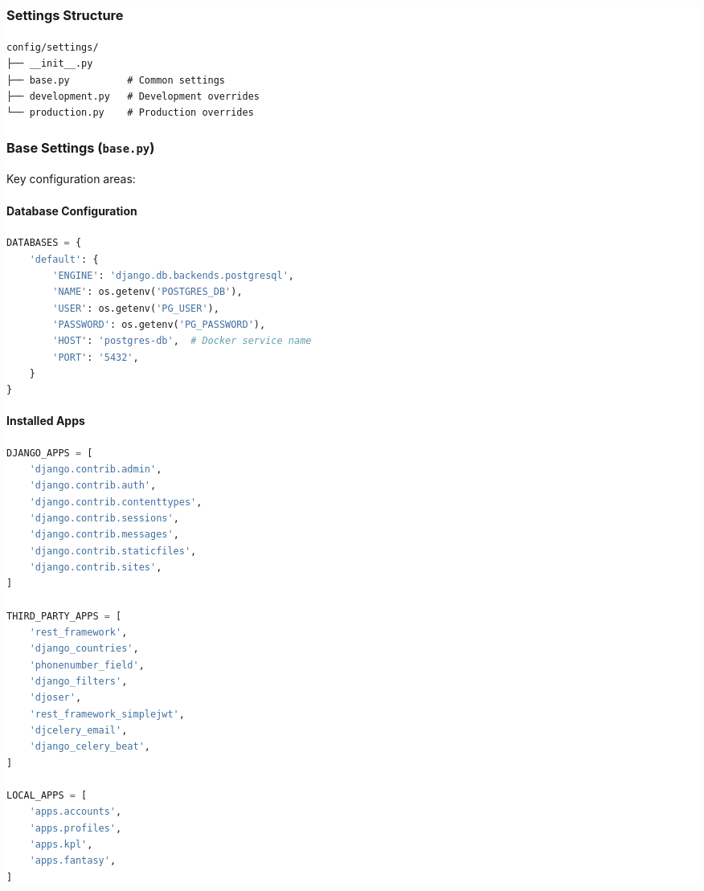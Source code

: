### Settings Structure

```
config/settings/
├── __init__.py
├── base.py          # Common settings
├── development.py   # Development overrides
└── production.py    # Production overrides
```

### Base Settings (`base.py`)

Key configuration areas:

#### Database Configuration

```python
DATABASES = {
    'default': {
        'ENGINE': 'django.db.backends.postgresql',
        'NAME': os.getenv('POSTGRES_DB'),
        'USER': os.getenv('PG_USER'), 
        'PASSWORD': os.getenv('PG_PASSWORD'),
        'HOST': 'postgres-db',  # Docker service name
        'PORT': '5432',
    }
}
```

#### Installed Apps

```python
DJANGO_APPS = [
    'django.contrib.admin',
    'django.contrib.auth',
    'django.contrib.contenttypes',
    'django.contrib.sessions',
    'django.contrib.messages',
    'django.contrib.staticfiles',
    'django.contrib.sites',
]

THIRD_PARTY_APPS = [
    'rest_framework',
    'django_countries',
    'phonenumber_field',
    'django_filters',
    'djoser',
    'rest_framework_simplejwt',
    'djcelery_email',
    'django_celery_beat',
]

LOCAL_APPS = [
    'apps.accounts',
    'apps.profiles',
    'apps.kpl',
    'apps.fantasy',
]
```
